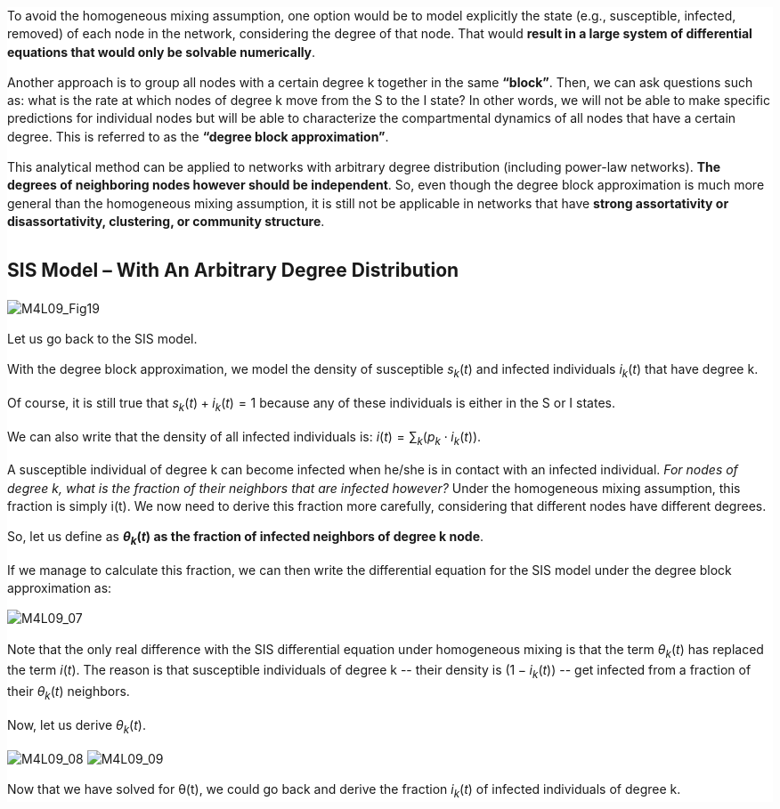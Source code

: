 To avoid the homogeneous mixing assumption, one option would be to model explicitly the state (e.g., susceptible, infected, removed) of each node in the network, considering the degree of that node. That would __result in a large system of differential equations that would only be solvable numerically__.  

Another approach is to group all nodes with a certain degree k together in the same **“block”**. Then, we can ask questions such as: what is the rate at which nodes of degree k move from the S to the I state? In other words, we will not be able to make specific predictions for individual nodes but will be able to characterize the compartmental dynamics of all nodes that have a certain degree. This is referred to as the **“degree block approximation”**. 

This analytical method can be applied to networks with arbitrary degree distribution (including power-law networks). __The degrees of neighboring nodes however should be independent__. So, even though the degree block approximation is much more general than the homogeneous mixing assumption, it is still not be applicable in networks that have __strong assortativity or disassortativity, clustering, or community structure__. 

## SIS Model – With An Arbitrary Degree Distribution

![M4L09_Fig19](imgs/M4L09_Fig19.png)

Let us go back to the SIS model.

With the degree block approximation, we model the density of susceptible $s_k(t)$ and infected  individuals $i_k(t)$ that have degree k.  

Of course, it is still true that $s_k(t) + i_k(t) = 1$ because any of these individuals is either in the S or I states.  

We can also write that the density of all infected individuals is: 
$i(t) = \sum_k(p_k \cdot i_k(t))$.

A susceptible individual of degree k can become infected when he/she is in contact with an infected individual. _For nodes of degree k, what is the fraction of their neighbors that are infected however?_  Under the homogeneous mixing assumption, this fraction is simply i(t). We now need to derive this fraction more carefully, considering that different nodes have different degrees. 

So, let us define as __$θ_k(t)$ as the fraction of infected neighbors of degree k node__.  

If we manage to calculate this fraction, we can then write the differential equation for the SIS model under the degree block approximation as: 

![M4L09_07](imgs/M4L09_07.png)

Note that the only real difference with the SIS differential equation under homogeneous mixing is that the term $θ_k(t)$ has replaced the term $i(t)$. The reason is that susceptible individuals of degree k -- their density is $(1 - i_k(t))$ -- get infected from a fraction  of their $θ_k(t)$ neighbors. 

Now, let us derive $θ_k(t)$.

![M4L09_08](imgs/M4L09_08.png)
![M4L09_09](imgs/M4L09_09.png)

Now that we have solved for θ(t), we could go back and derive the fraction $i_k(t)$ of infected individuals of degree k.  
